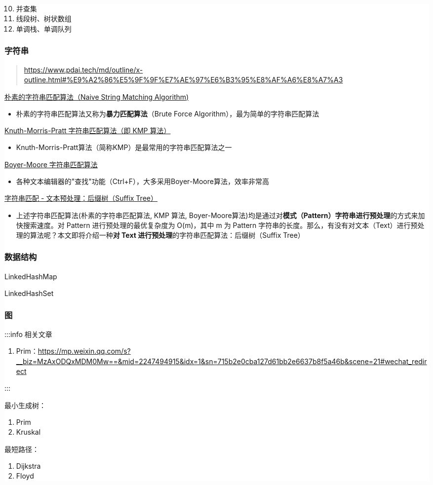 10. 并查集
11. 线段树、树状数组
12. 单调栈、单调队列





### 字符串

> <https://www.pdai.tech/md/outline/x-outline.html#%E9%A2%86%E5%9F%9F%E7%AE%97%E6%B3%95%E8%AF%A6%E8%A7%A3>

[朴素的字符串匹配算法（Naive String Matching Algorithm)]()

- 朴素的字符串匹配算法又称为**暴力匹配算法**（Brute Force Algorithm），最为简单的字符串匹配算法

[Knuth-Morris-Pratt 字符串匹配算法（即 KMP 算法）]()

- Knuth-Morris-Pratt算法（简称KMP）是最常用的字符串匹配算法之一

[Boyer-Moore 字符串匹配算法]()

- 各种文本编辑器的"查找"功能（Ctrl+F），大多采用Boyer-Moore算法，效率非常高

[字符串匹配 - 文本预处理：后缀树（Suffix Tree）]()

- 上述字符串匹配算法(朴素的字符串匹配算法, KMP 算法, Boyer-Moore算法)均是通过对**模式（Pattern）字符串进行预处理**的方式来加快搜索速度。对 Pattern 进行预处理的最优复杂度为 O(m)，其中 m 为 Pattern 字符串的长度。那么，有没有对文本（Text）进行预处理的算法呢？本文即将介绍一种**对 Text 进行预处理**的字符串匹配算法：后缀树（Suffix Tree）





### 数据结构

LinkedHashMap

LinkedHashSet





### 图

:::info 相关文章

1. Prim：https://mp.weixin.qq.com/s?__biz=MzAxODQxMDM0Mw==&mid=2247494915&idx=1&sn=715b2e0cba127d61bb2e6637b8f5a46b&scene=21#wechat_redirect

:::

最小生成树：

1. Prim
2. Kruskal

最短路径：

1. Dijkstra
2. Floyd



